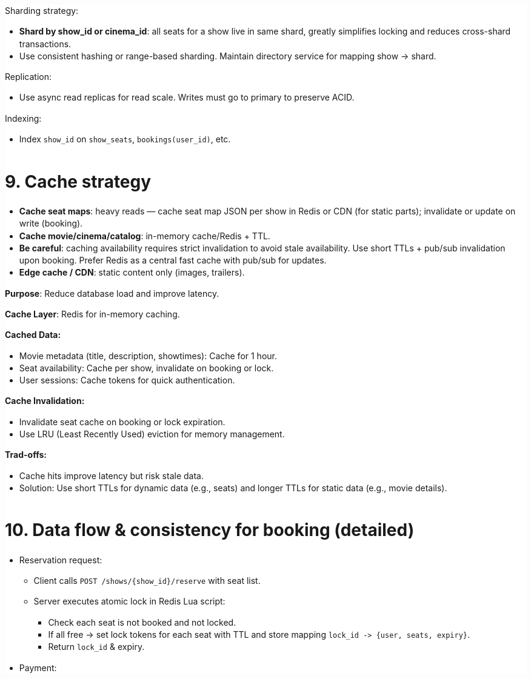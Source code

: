 Sharding strategy:

* **Shard by show_id or cinema_id**: all seats for a show live in same shard, greatly simplifies locking and reduces cross-shard transactions.
* Use consistent hashing or range-based sharding. Maintain directory service for mapping show → shard.

Replication:

* Use async read replicas for read scale. Writes must go to primary to preserve ACID.

Indexing:

* Index `show_id` on `show_seats`, `bookings(user_id)`, etc.

# 9. Cache strategy

* **Cache seat maps**: heavy reads — cache seat map JSON per show in Redis or CDN (for static parts); invalidate or update on write (booking).
* **Cache movie/cinema/catalog**: in-memory cache/Redis + TTL.
* **Be careful**: caching availability requires strict invalidation to avoid stale availability. Use short TTLs + pub/sub invalidation upon booking. Prefer Redis as a central fast cache with pub/sub for updates.
* **Edge cache / CDN**: static content only (images, trailers).


**Purpose**: Reduce database load and improve latency.

**Cache Layer**: Redis for in-memory caching.

**Cached Data:**
- Movie metadata (title, description, showtimes): Cache for 1 hour.
- Seat availability: Cache per show, invalidate on booking or lock.
- User sessions: Cache tokens for quick authentication.

**Cache Invalidation:**
- Invalidate seat cache on booking or lock expiration.
- Use LRU (Least Recently Used) eviction for memory management.

**Trad-offs:**
- Cache hits improve latency but risk stale data.
- Solution: Use short TTLs for dynamic data (e.g., seats) and longer TTLs for static data (e.g., movie details).


# 10. Data flow & consistency for booking (detailed)

* Reservation request:

  * Client calls `POST /shows/{show_id}/reserve` with seat list.
  * Server executes atomic lock in Redis Lua script:

    * Check each seat is not booked and not locked.
    * If all free → set lock tokens for each seat with TTL and store mapping `lock_id -> {user, seats, expiry}`.
    * Return `lock_id` & expiry.
* Payment:
